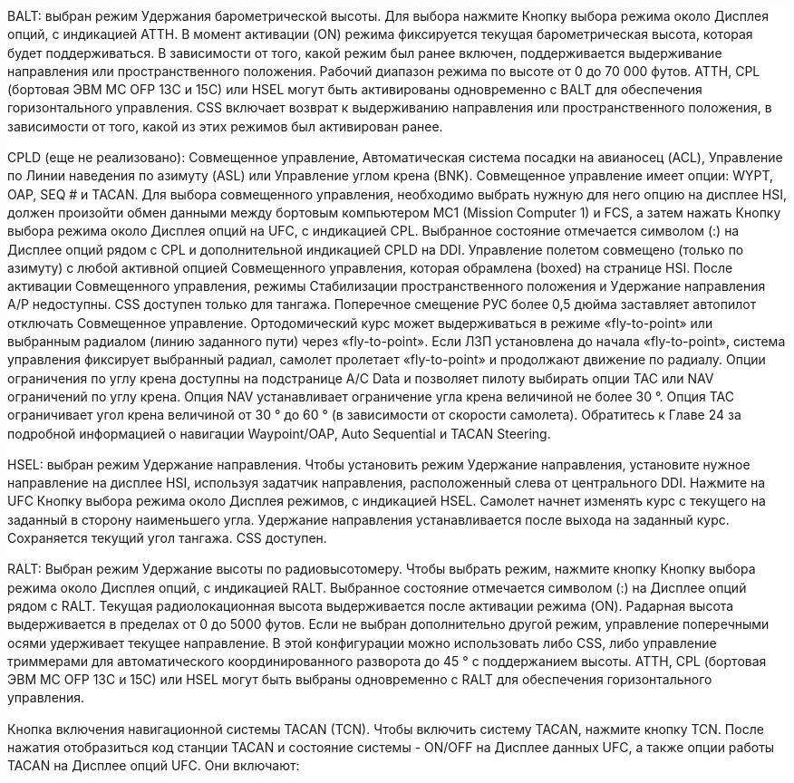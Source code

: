 BALT: выбран режим Удержания барометрической высоты. Для выбора нажмите Кнопку выбора
режима около Дисплея опций, с индикацией ATTH. В момент активации (ON) режима
фиксируется текущая барометрическая высота, которая будет поддерживаться. В зависимости
от того, какой режим был ранее включен, поддерживается выдерживание направления или
пространственного положения. Рабочий диапазон режима по высоте от 0 до 70 000 футов. ATTH,
CPL (бортовая ЭВМ MC OFP 13C и 15C) или HSEL могут быть активированы одновременно с BALT
для обеспечения горизонтального управления. CSS включает возврат к выдерживанию
направления или пространственного положения, в зависимости от того, какой из этих режимов
был активирован ранее.

CPLD (еще не реализовано): Совмещенное управление, Автоматическая система посадки на
авианосец (ACL), Управление по Линии наведения по азимуту (ASL) или Управление углом крена
(BNK). Совмещенное управление имеет опции: WYPT, OAP, SEQ # и TACAN.
 Для выбора cовмещенного управления, необходимо выбрать нужную для него опцию на дисплее
HSІ, должен произойти обмен данными между бортовым компьютером MC1 (Mission Computer 1)
и FCS, а затем нажать Кнопку выбора режима около Дисплея опций на UFC, с индикацией CPL.
Выбранное состояние отмечается символом (:) на Дисплее опций рядом с CPL и дополнительной
индикацией CPLD на DDI.
Управление полетом совмещено (только по азимуту) с любой активной опцией Совмещенного
управления, которая обрамлена (boxed) на странице HSI. После активации Совмещенного
управления, режимы Стабилизации пространственного положения и Удержание направления A/P
недоступны. CSS доступен только для тангажа. Поперечное смещение РУС более 0,5 дюйма
заставляет автопилот отключать Совмещенное управление.
Ортодомический курс может выдерживаться в режиме «fly-to-point» или выбранным радиалом
(линию заданного пути) через «fly-to-point». Если ЛЗП установлена до начала «fly-to-point»,
система управления фиксирует выбранный радиал, самолет пролетает «fly-to-point» и
продолжают движение по радиалу.
Опции ограничения по углу крена доступны на подстранице A/C Data и позволяет пилоту
выбирать опции TAC или NAV ограничений по углу крена. Опция NAV устанавливает ограничение
угла крена величиной не более 30 °. Опция TAC ограничивает угол крена величиной от 30 ° до
60 ° (в зависимости от скорости самолета).
 Обратитесь к Главе 24 за подробной информацией о навигации Waypoint/OAP, Auto Sequential и
TACAN Steering.



HSEL: выбран режим Удержание направления. Чтобы установить режим Удержание
направления, установите нужное направление на дисплее HSI, используя задатчик направления,
расположенный слева от центрального DDI. Нажмите на UFC Кнопку выбора режима около
Дисплея режимов, с индикацией HSEL. Самолет начнет изменять курс с текущего на заданный в
сторону наименьшего угла. Удержание направления устанавливается после выхода на заданный
курс. Сохраняется текущий угол тангажа. CSS доступен.

RALT: Выбран режим Удержание высоты по радиовысотомеру. Чтобы выбрать режим, нажмите
кнопку Кнопку выбора режима около Дисплея опций, с индикацией RALT. Выбранное состояние
отмечается символом (:) на Дисплее опций рядом с RALT. Текущая радиолокационная высота
выдерживается после активации режима (ON). Радарная высота выдерживается в пределах от 0
до 5000 футов. Если не выбран дополнительно другой режим, управление поперечными осями
удерживает текущее направление. В этой конфигурации можно использовать либо CSS, либо
управление триммерами для автоматического координированного разворота до 45 ° с
поддержанием высоты. ATTH, CPL (бортовая ЭВМ MC OFP 13C и 15C) или HSEL могут быть
выбраны одновременно с RALT для обеспечения горизонтального управления.

Кнопка включения навигационной системы TACAN (TCN). Чтобы включить систему
TACAN, нажмите кнопку TCN. После нажатия отобразиться код станции TACAN и состояние
системы - ON/OFF на Дисплее данных UFC, а также опции работы TACAN на Дисплее опций UFC.
Они включают:
